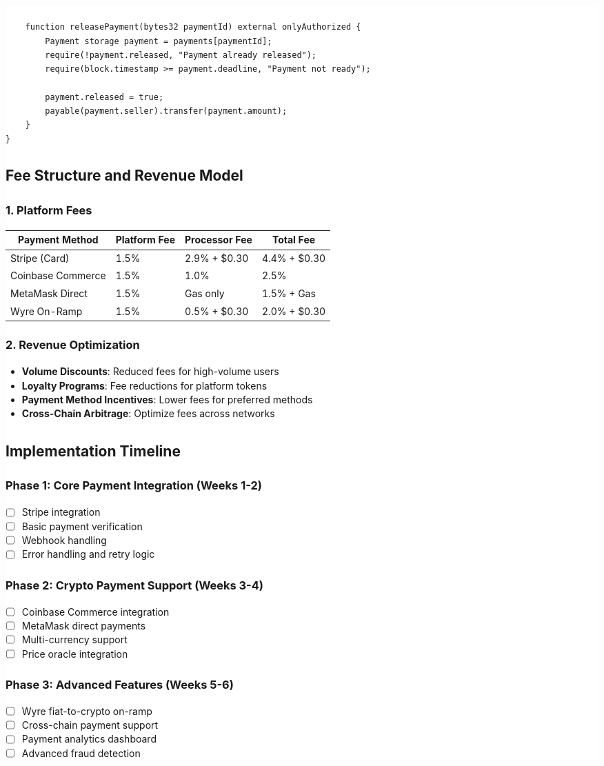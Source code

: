 ```solidity
    
    function releasePayment(bytes32 paymentId) external onlyAuthorized {
        Payment storage payment = payments[paymentId];
        require(!payment.released, "Payment already released");
        require(block.timestamp >= payment.deadline, "Payment not ready");
        
        payment.released = true;
        payable(payment.seller).transfer(payment.amount);
    }
}
```

## Fee Structure and Revenue Model

### 1. Platform Fees

| Payment Method | Platform Fee | Processor Fee | Total Fee |
|----------------|--------------|---------------|-----------|
| Stripe (Card) | 1.5% | 2.9% + $0.30 | 4.4% + $0.30 |
| Coinbase Commerce | 1.5% | 1.0% | 2.5% |
| MetaMask Direct | 1.5% | Gas only | 1.5% + Gas |
| Wyre On-Ramp | 1.5% | 0.5% + $0.30 | 2.0% + $0.30 |

### 2. Revenue Optimization

- **Volume Discounts**: Reduced fees for high-volume users
- **Loyalty Programs**: Fee reductions for platform tokens
- **Payment Method Incentives**: Lower fees for preferred methods
- **Cross-Chain Arbitrage**: Optimize fees across networks

## Implementation Timeline

### Phase 1: Core Payment Integration (Weeks 1-2)
- [ ] Stripe integration
- [ ] Basic payment verification
- [ ] Webhook handling
- [ ] Error handling and retry logic

### Phase 2: Crypto Payment Support (Weeks 3-4)
- [ ] Coinbase Commerce integration
- [ ] MetaMask direct payments
- [ ] Multi-currency support
- [ ] Price oracle integration

### Phase 3: Advanced Features (Weeks 5-6)
- [ ] Wyre fiat-to-crypto on-ramp
- [ ] Cross-chain payment support
- [ ] Payment analytics dashboard
- [ ] Advanced fraud detection
